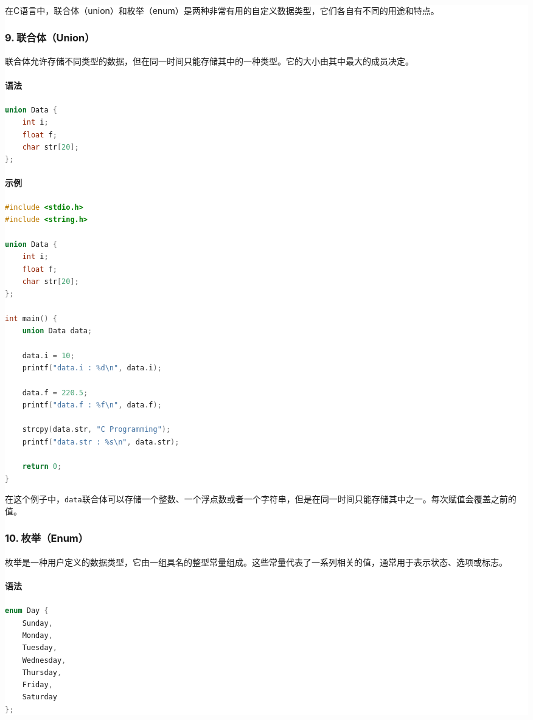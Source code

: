 在C语言中，联合体（union）和枚举（enum）是两种非常有用的自定义数据类型，它们各自有不同的用途和特点。

### 9. 联合体（Union）

联合体允许存储不同类型的数据，但在同一时间只能存储其中的一种类型。它的大小由其中最大的成员决定。

#### 语法

```c
union Data {
    int i;
    float f;
    char str[20];
};
```

#### 示例

```c
#include <stdio.h>
#include <string.h>

union Data {
    int i;
    float f;
    char str[20];
};

int main() {
    union Data data;

    data.i = 10;
    printf("data.i : %d\n", data.i);

    data.f = 220.5;
    printf("data.f : %f\n", data.f);

    strcpy(data.str, "C Programming");
    printf("data.str : %s\n", data.str);

    return 0;
}
```

在这个例子中，`data`联合体可以存储一个整数、一个浮点数或者一个字符串，但是在同一时间只能存储其中之一。每次赋值会覆盖之前的值。

### 10. 枚举（Enum）

枚举是一种用户定义的数据类型，它由一组具名的整型常量组成。这些常量代表了一系列相关的值，通常用于表示状态、选项或标志。

#### 语法

```c
enum Day {
    Sunday,
    Monday,
    Tuesday,
    Wednesday,
    Thursday,
    Friday,
    Saturday
};
```
